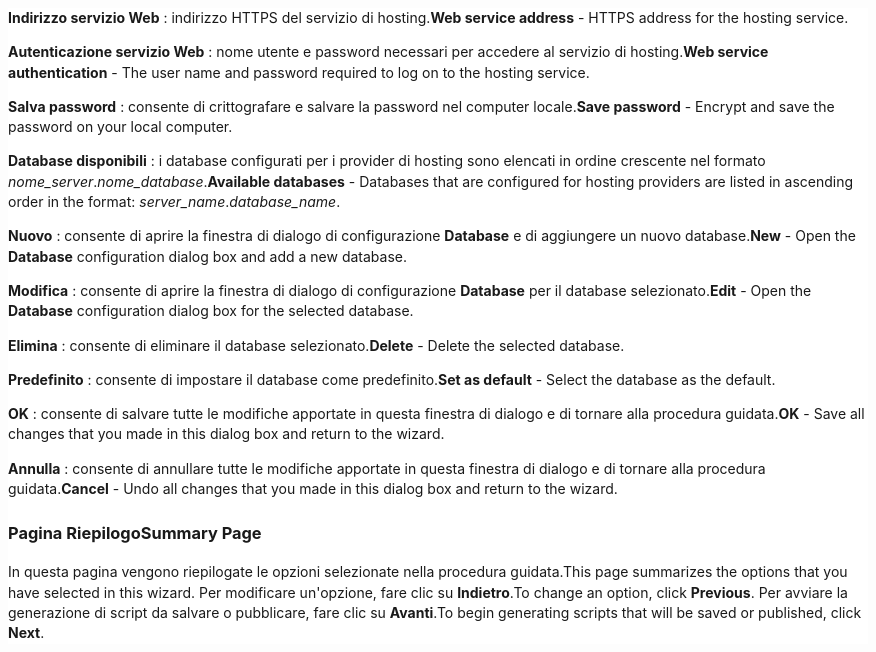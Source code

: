  <span data-ttu-id="acfd9-367">**Indirizzo servizio Web** : indirizzo HTTPS del servizio di hosting.</span><span class="sxs-lookup"><span data-stu-id="acfd9-367">**Web service address** - HTTPS address for the hosting service.</span></span>  
  
 <span data-ttu-id="acfd9-368">**Autenticazione servizio Web** : nome utente e password necessari per accedere al servizio di hosting.</span><span class="sxs-lookup"><span data-stu-id="acfd9-368">**Web service authentication** - The user name and password required to log on to the hosting service.</span></span>  
  
 <span data-ttu-id="acfd9-369">**Salva password** : consente di crittografare e salvare la password nel computer locale.</span><span class="sxs-lookup"><span data-stu-id="acfd9-369">**Save password** - Encrypt and save the password on your local computer.</span></span>  
  
 <span data-ttu-id="acfd9-370">**Database disponibili** : i database configurati per i provider di hosting sono elencati in ordine crescente nel formato *nome_server*.*nome_database*.</span><span class="sxs-lookup"><span data-stu-id="acfd9-370">**Available databases** - Databases that are configured for hosting providers are listed in ascending order in the format: *server_name*.*database_name*.</span></span>  
  
 <span data-ttu-id="acfd9-371">**Nuovo** : consente di aprire la finestra di dialogo di configurazione **Database** e di aggiungere un nuovo database.</span><span class="sxs-lookup"><span data-stu-id="acfd9-371">**New** - Open the **Database** configuration dialog box and add a new database.</span></span>  
  
 <span data-ttu-id="acfd9-372">**Modifica** : consente di aprire la finestra di dialogo di configurazione **Database** per il database selezionato.</span><span class="sxs-lookup"><span data-stu-id="acfd9-372">**Edit** - Open the **Database** configuration dialog box for the selected database.</span></span>  
  
 <span data-ttu-id="acfd9-373">**Elimina** : consente di eliminare il database selezionato.</span><span class="sxs-lookup"><span data-stu-id="acfd9-373">**Delete** - Delete the selected database.</span></span>  
  
 <span data-ttu-id="acfd9-374">**Predefinito** : consente di impostare il database come predefinito.</span><span class="sxs-lookup"><span data-stu-id="acfd9-374">**Set as default** - Select the database as the default.</span></span>  
  
 <span data-ttu-id="acfd9-375">**OK** : consente di salvare tutte le modifiche apportate in questa finestra di dialogo e di tornare alla procedura guidata.</span><span class="sxs-lookup"><span data-stu-id="acfd9-375">**OK** - Save all changes that you made in this dialog box and return to the wizard.</span></span>  
  
 <span data-ttu-id="acfd9-376">**Annulla** : consente di annullare tutte le modifiche apportate in questa finestra di dialogo e di tornare alla procedura guidata.</span><span class="sxs-lookup"><span data-stu-id="acfd9-376">**Cancel** - Undo all changes that you made in this dialog box and return to the wizard.</span></span>  
  
###  <a name="summary-page"></a><a name="Summary"></a> <span data-ttu-id="acfd9-377">Pagina Riepilogo</span><span class="sxs-lookup"><span data-stu-id="acfd9-377">Summary Page</span></span>  
 <span data-ttu-id="acfd9-378">In questa pagina vengono riepilogate le opzioni selezionate nella procedura guidata.</span><span class="sxs-lookup"><span data-stu-id="acfd9-378">This page summarizes the options that you have selected in this wizard.</span></span> <span data-ttu-id="acfd9-379">Per modificare un'opzione, fare clic su **Indietro**.</span><span class="sxs-lookup"><span data-stu-id="acfd9-379">To change an option, click **Previous**.</span></span> <span data-ttu-id="acfd9-380">Per avviare la generazione di script da salvare o pubblicare, fare clic su **Avanti**.</span><span class="sxs-lookup"><span data-stu-id="acfd9-380">To begin generating scripts that will be saved or published, click **Next**.</span></span>  
  